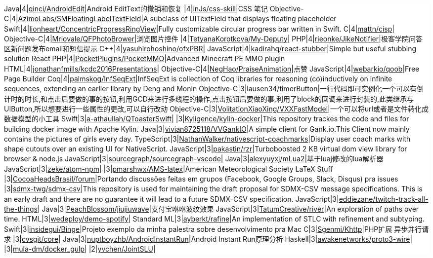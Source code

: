 Java|4|[qinci/AndroidEdit](https://github.com/qinci/AndroidEdit)|Android EditText的撤销和恢复
 |4|[inJs/css-skill](https://github.com/inJs/css-skill)|CSS 笔记
Objective-C|4|[AzimoLabs/SMFloatingLabelTextField](https://github.com/AzimoLabs/SMFloatingLabelTextField)|A subclass of UITextField that displays floating placeholder
Swift|4|[lionheart/ConcentricProgressRingView](https://github.com/lionheart/ConcentricProgressRingView)|Fully customizable circular progress bar written in Swift.
C|4|[mattn/cisp](https://github.com/mattn/cisp)| 
Objective-C|4|[Mrlovale/QFPhotoBrower](https://github.com/Mrlovale/QFPhotoBrower)|浏览图片控件
 |4|[TetyanaKorotkova/My-Deputy](https://github.com/TetyanaKorotkova/My-Deputy)| 
PHP|4|[rieonke/JikeNotifier](https://github.com/rieonke/JikeNotifier)|极客学院问答区新问题发布email和短信提示
C++|4|[yasuhirohoshino/ofxPBR](https://github.com/yasuhirohoshino/ofxPBR)| 
JavaScript|4|[kadirahq/react-stubber](https://github.com/kadirahq/react-stubber)|Simple but useful stubbing solution React
PHP|4|[PocketPlugins/PocketMMO](https://github.com/PocketPlugins/PocketMMO)|Advanced Minecraft PE MMO plugin
HTML|4|[jonathanfmills/kcdc2016Presentations](https://github.com/jonathanfmills/kcdc2016Presentations)| 
Objective-C|4|[NegHao/PraiseAnimation](https://github.com/NegHao/PraiseAnimation)|点赞
JavaScript|4|[webarkio/qoob](https://github.com/webarkio/qoob)|Free Page Builder
Coq|4|[palmskog/InfSeqExt](https://github.com/palmskog/InfSeqExt)|InfSeqExt is collection of Coq libraries for reasoning (co)inductively on infinite sequences, extending an earlier library by Deng and Monin
Objective-C|3|[lausen34/timerButton](https://github.com/lausen34/timerButton)|一行代码即可实例化一个可以有倒计时的时长,和点击后要做的事的按钮,利用GCD来进行多线程的操作,点击按钮后要做的事,利用了block的回调来进行封装的,此类继承与UIButton,所以想要进行一些属性的更改,可以自行改动
Objective-C|3|[VolitationXiaoXing/VXXFastModel](https://github.com/VolitationXiaoXing/VXXFastModel)|一个可以将url或者是文件转化成数据模型的小工具
Swift|3|[a-athaullah/QToasterSwift](https://github.com/a-athaullah/QToasterSwift)| 
 |3|[Kyligence/kylin-docker](https://github.com/Kyligence/kylin-docker)|This repository trackes the code and files for building docker image with Apache Kylin.
Java|3|[vivian8725118/VVGankIO](https://github.com/vivian8725118/VVGankIO)|A simple client for Gank.io.This Client now mainly contains the pictures of girls every day.
TypeScript|3|[NathanWalker/nativescript-coachmarks](https://github.com/NathanWalker/nativescript-coachmarks)|Display user coach marks with shape cutouts over an existing UI for NativeScript.
JavaScript|3|[pakastin/rzr](https://github.com/pakastin/rzr)|Turboboosted 2 KB virtual dom view library for browser & node.js
JavaScript|3|[sourcegraph/sourcegraph-vscode](https://github.com/sourcegraph/sourcegraph-vscode)| 
Java|3|[alexyuyxj/mLua2](https://github.com/alexyuyxj/mLua2)|基于luaj修改的lua解析器
JavaScript|3|[zeke/atom-npm](https://github.com/zeke/atom-npm)| 
 |3|[pmarshwx/AMS-latex](https://github.com/pmarshwx/AMS-latex)|American Meteorological Society LaTeX Stuff
 |3|[CocoaHeadsBrasil/forum](https://github.com/CocoaHeadsBrasil/forum)|Portando discussões feitas em grupos (Facebook, Google Groups, Slack, Disqus) pra issues
 |3|[sdmx-twg/sdmx-csv](https://github.com/sdmx-twg/sdmx-csv)|This repository is used for maintaining the draft proposal for SDMX-CSV message specifications. This is an early draft and there are no guarantee it will lead to a future SDMX-CSV specification.
JavaScript|3|[eddiezane/twitch-track-all-the-things](https://github.com/eddiezane/twitch-track-all-the-things)| 
Java|3|[PeachBlossom/jiujiuwave](https://github.com/PeachBlossom/jiujiuwave)|支付宝咻咻波纹效果
JavaScript|3|[TatumCreative/river](https://github.com/TatumCreative/river)|An exploration of paths over time.
HTML|3|[wedeploy/demo-spotify](https://github.com/wedeploy/demo-spotify)| 
Standard ML|3|[ayberkt/rafine](https://github.com/ayberkt/rafine)|An implementation of STLC with refinement and subtyping.
Swift|3|[insidegui/Binge](https://github.com/insidegui/Binge)|Projeto exemplo da minha palestra sobre desenvolvimento pra Mac
C|3|[Sgenmi/Khttp](https://github.com/Sgenmi/Khttp)|PHP扩展 异步并行请求
 |3|[cvsgit/core](https://github.com/cvsgit/core)| 
Java|3|[nuptboyzhb/AndroidInstantRun](https://github.com/nuptboyzhb/AndroidInstantRun)|Android Instant Run原理分析
Haskell|3|[awakenetworks/proto3-wire](https://github.com/awakenetworks/proto3-wire)| 
 |3|[mula-dm/docker_gulp](https://github.com/mula-dm/docker_gulp)| 
 |2|[yvchen/JointSLU](https://github.com/yvchen/JointSLU)| 